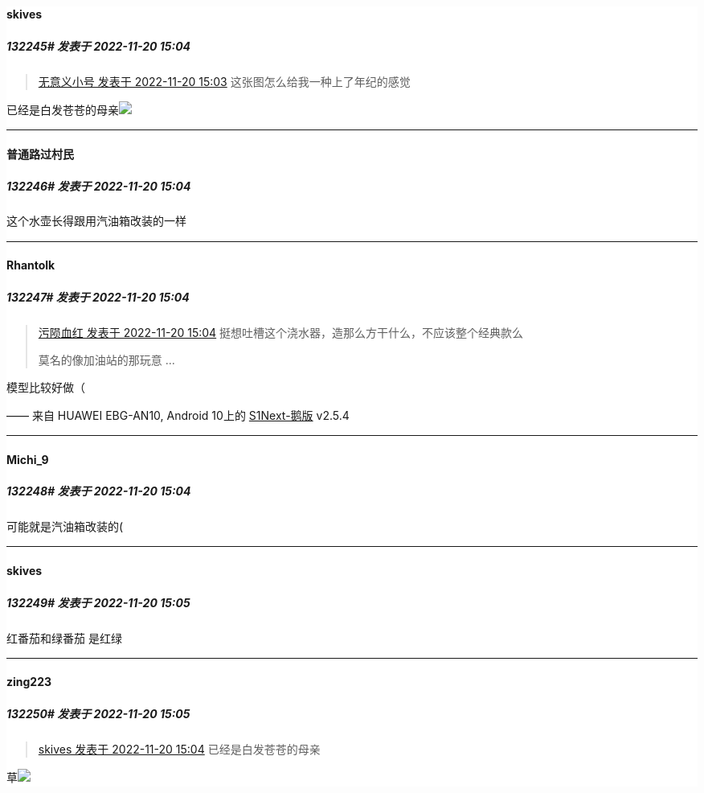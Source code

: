 ####  skives  
##### 132245#       发表于 2022-11-20 15:04

<blockquote><a href="httphttps://bbs.saraba1st.com/2b/forum.php?mod=redirect&amp;goto=findpost&amp;pid=58519634&amp;ptid=2026556" target="_blank">无意义小号 发表于 2022-11-20 15:03</a>
这张图怎么给我一种上了年纪的感觉</blockquote>
已经是白发苍苍的母亲<img src="https://static.saraba1st.com/image/smiley/face2017/067.png" referrerpolicy="no-referrer">

*****

####  普通路过村民  
##### 132246#       发表于 2022-11-20 15:04

这个水壶长得跟用汽油箱改装的一样

*****

####  Rhantolk  
##### 132247#       发表于 2022-11-20 15:04

<blockquote><a href="httphttps://bbs.saraba1st.com/2b/forum.php?mod=redirect&amp;goto=findpost&amp;pid=58519652&amp;ptid=2026556" target="_blank">污陨血红 发表于 2022-11-20 15:04</a>
挺想吐槽这个浇水器，造那么方干什么，不应该整个经典款么

莫名的像加油站的那玩意 ...</blockquote>
模型比较好做（

—— 来自 HUAWEI EBG-AN10, Android 10上的 [S1Next-鹅版](https://github.com/ykrank/S1-Next/releases) v2.5.4

*****

####  Michi_9  
##### 132248#       发表于 2022-11-20 15:04

可能就是汽油箱改装的(

*****

####  skives  
##### 132249#       发表于 2022-11-20 15:05

红番茄和绿番茄
是红绿

*****

####  zing223  
##### 132250#       发表于 2022-11-20 15:05

<blockquote><a href="httphttps://bbs.saraba1st.com/2b/forum.php?mod=redirect&amp;goto=findpost&amp;pid=58519657&amp;ptid=2026556" target="_blank">skives 发表于 2022-11-20 15:04</a>
已经是白发苍苍的母亲</blockquote>
草<img src="https://static.saraba1st.com/image/smiley/face2017/066.png" referrerpolicy="no-referrer">
